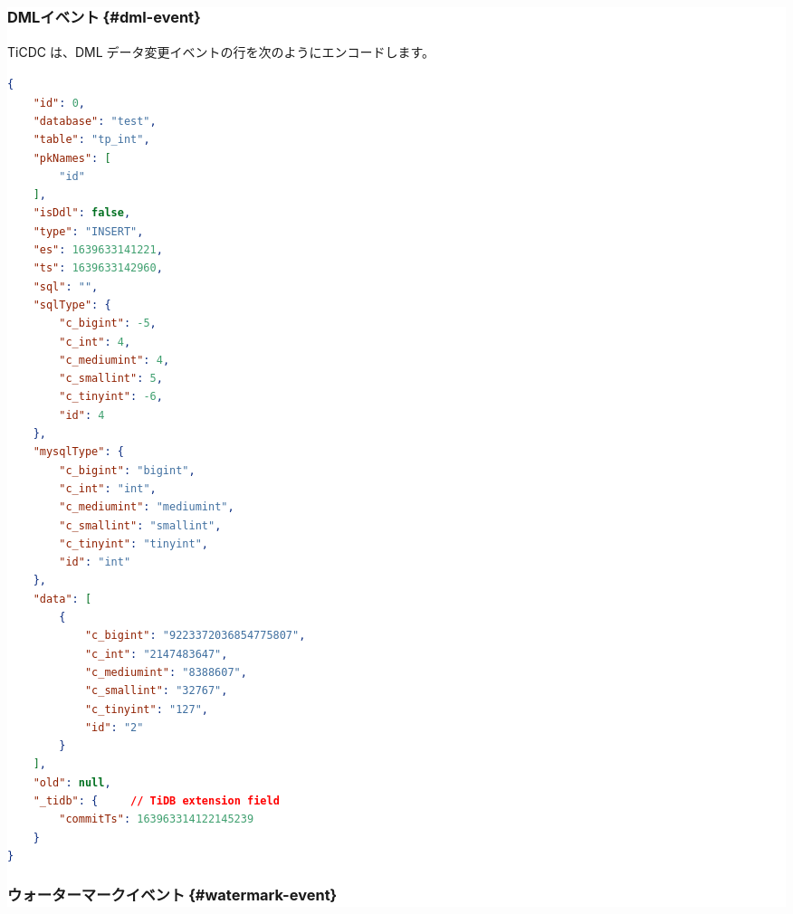 ### DMLイベント {#dml-event}

TiCDC は、DML データ変更イベントの行を次のようにエンコードします。

```json
{
    "id": 0,
    "database": "test",
    "table": "tp_int",
    "pkNames": [
        "id"
    ],
    "isDdl": false,
    "type": "INSERT",
    "es": 1639633141221,
    "ts": 1639633142960,
    "sql": "",
    "sqlType": {
        "c_bigint": -5,
        "c_int": 4,
        "c_mediumint": 4,
        "c_smallint": 5,
        "c_tinyint": -6,
        "id": 4
    },
    "mysqlType": {
        "c_bigint": "bigint",
        "c_int": "int",
        "c_mediumint": "mediumint",
        "c_smallint": "smallint",
        "c_tinyint": "tinyint",
        "id": "int"
    },
    "data": [
        {
            "c_bigint": "9223372036854775807",
            "c_int": "2147483647",
            "c_mediumint": "8388607",
            "c_smallint": "32767",
            "c_tinyint": "127",
            "id": "2"
        }
    ],
    "old": null,
    "_tidb": {     // TiDB extension field
        "commitTs": 163963314122145239
    }
}
```

### ウォーターマークイベント {#watermark-event}
